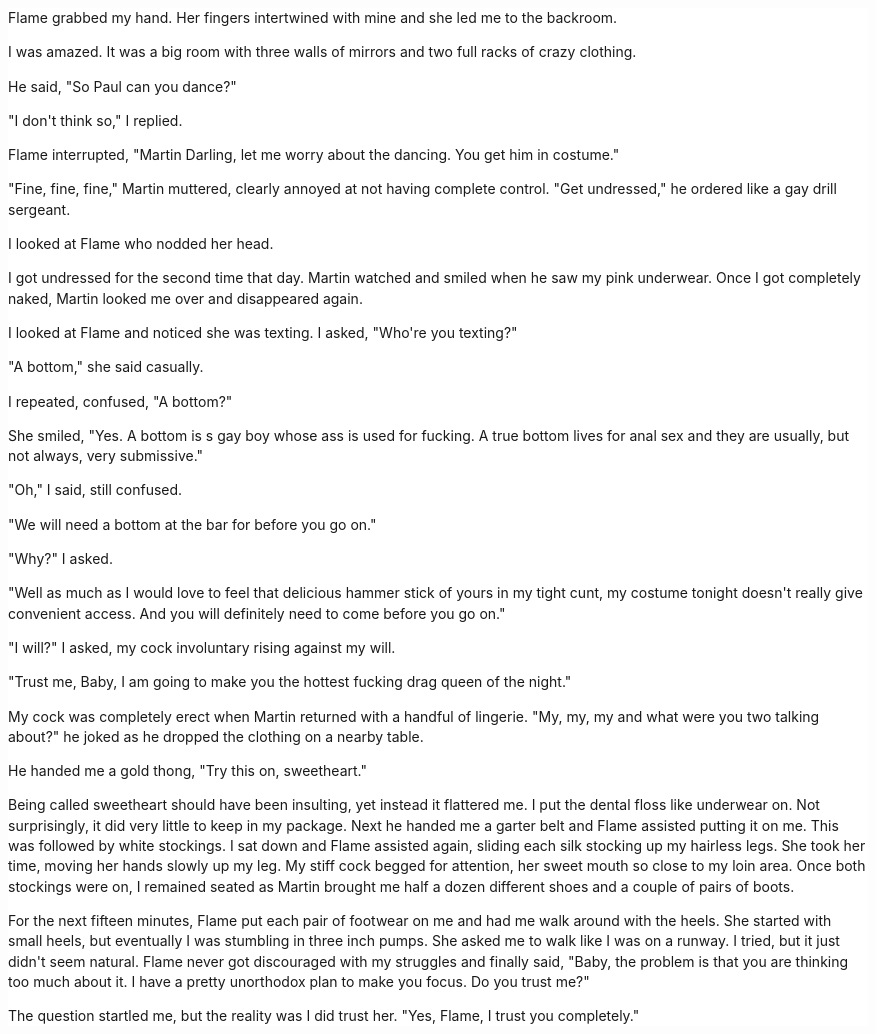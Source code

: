  Flame grabbed my hand. Her fingers intertwined with mine and she led me to the backroom. 

 I was amazed. It was a big room with three walls of mirrors and two full racks of crazy clothing. 

 He said, "So Paul can you dance?" 

 "I don't think so," I replied. 

 Flame interrupted, "Martin Darling, let me worry about the dancing. You get him in costume." 

 "Fine, fine, fine," Martin muttered, clearly annoyed at not having complete control. "Get undressed," he ordered like a gay drill sergeant. 

 I looked at Flame who nodded her head. 

 I got undressed for the second time that day. Martin watched and smiled when he saw my pink underwear. Once I got completely naked, Martin looked me over and disappeared again. 

 I looked at Flame and noticed she was texting. I asked, "Who're you texting?" 

 "A bottom," she said casually. 

 I repeated, confused, "A bottom?" 

 She smiled, "Yes. A bottom is s gay boy whose ass is used for fucking. A true bottom lives for anal sex and they are usually, but not always, very submissive." 

 "Oh," I said, still confused. 

 "We will need a bottom at the bar for before you go on." 

 "Why?" I asked. 

 "Well as much as I would love to feel that delicious hammer stick of yours in my tight cunt, my costume tonight doesn't really give convenient access. And you will definitely need to come before you go on." 

 "I will?" I asked, my cock involuntary rising against my will. 

 "Trust me, Baby, I am going to make you the hottest fucking drag queen of the night." 

 My cock was completely erect when Martin returned with a handful of lingerie. "My, my, my and what were you two talking about?" he joked as he dropped the clothing on a nearby table. 

 He handed me a gold thong, "Try this on, sweetheart." 

 Being called sweetheart should have been insulting, yet instead it flattered me. I put the dental floss like underwear on. Not surprisingly, it did very little to keep in my package. Next he handed me a garter belt and Flame assisted putting it on me. This was followed by white stockings. I sat down and Flame assisted again, sliding each silk stocking up my hairless legs. She took her time, moving her hands slowly up my leg. My stiff cock begged for attention, her sweet mouth so close to my loin area. Once both stockings were on, I remained seated as Martin brought me half a dozen different shoes and a couple of pairs of boots. 

 For the next fifteen minutes, Flame put each pair of footwear on me and had me walk around with the heels. She started with small heels, but eventually I was stumbling in three inch pumps. She asked me to walk like I was on a runway. I tried, but it just didn't seem natural. Flame never got discouraged with my struggles and finally said, "Baby, the problem is that you are thinking too much about it. I have a pretty unorthodox plan to make you focus. Do you trust me?" 

 The question startled me, but the reality was I did trust her. "Yes, Flame, I trust you completely." 
